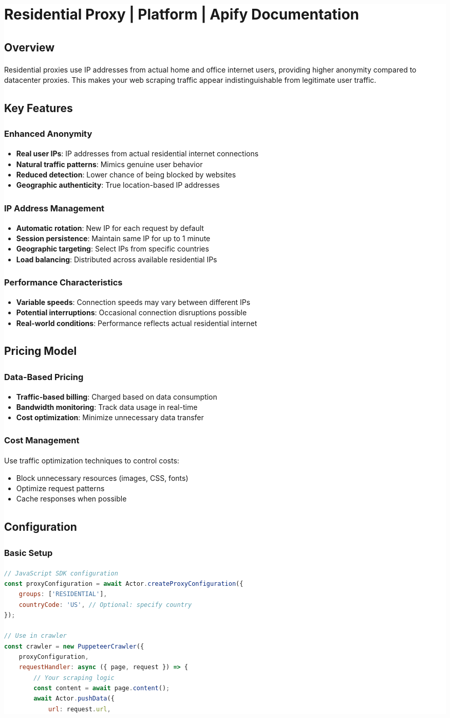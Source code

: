 # Residential Proxy | Platform | Apify Documentation

## Overview

Residential proxies use IP addresses from actual home and office internet users, providing higher anonymity compared to datacenter proxies. This makes your web scraping traffic appear indistinguishable from legitimate user traffic.

## Key Features

### Enhanced Anonymity
- **Real user IPs**: IP addresses from actual residential internet connections
- **Natural traffic patterns**: Mimics genuine user behavior
- **Reduced detection**: Lower chance of being blocked by websites
- **Geographic authenticity**: True location-based IP addresses

### IP Address Management
- **Automatic rotation**: New IP for each request by default
- **Session persistence**: Maintain same IP for up to 1 minute
- **Geographic targeting**: Select IPs from specific countries
- **Load balancing**: Distributed across available residential IPs

### Performance Characteristics
- **Variable speeds**: Connection speeds may vary between different IPs
- **Potential interruptions**: Occasional connection disruptions possible
- **Real-world conditions**: Performance reflects actual residential internet

## Pricing Model

### Data-Based Pricing
- **Traffic-based billing**: Charged based on data consumption
- **Bandwidth monitoring**: Track data usage in real-time
- **Cost optimization**: Minimize unnecessary data transfer

### Cost Management
Use traffic optimization techniques to control costs:
- Block unnecessary resources (images, CSS, fonts)
- Optimize request patterns
- Cache responses when possible

## Configuration

### Basic Setup
```javascript
// JavaScript SDK configuration
const proxyConfiguration = await Actor.createProxyConfiguration({
    groups: ['RESIDENTIAL'],
    countryCode: 'US', // Optional: specify country
});

// Use in crawler
const crawler = new PuppeteerCrawler({
    proxyConfiguration,
    requestHandler: async ({ page, request }) => {
        // Your scraping logic
        const content = await page.content();
        await Actor.pushData({
            url: request.url,
```